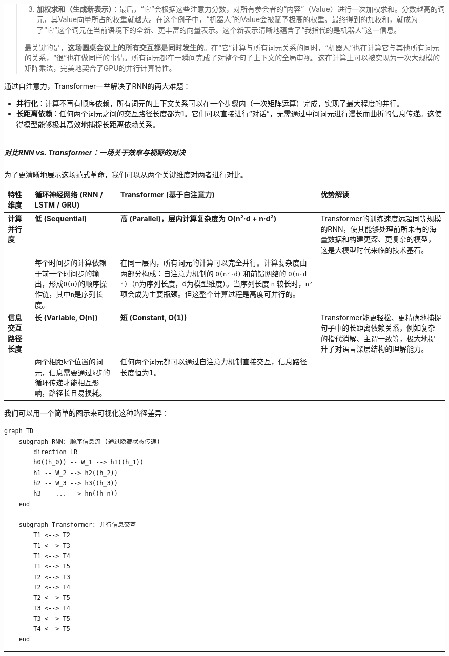 >
> 3.  **加权求和（生成新表示）**：最后，“它”会根据这些注意力分数，对所有参会者的“内容”（Value）进行一次加权求和。分数越高的词元，其Value向量所占的权重就越大。在这个例子中，“机器人”的Value会被赋予极高的权重。最终得到的加权和，就成为了“它”这个词元在当前语境下的全新、更丰富的向量表示。这个新表示清晰地蕴含了“我指代的是机器人”这一信息。
>
> 最关键的是，**这场圆桌会议上的所有交互都是同时发生的**。在“它”计算与所有词元关系的同时，“机器人”也在计算它与其他所有词元的关系，“很”也在做同样的事情。所有词元都在一瞬间完成了对整个句子上下文的全局审视。这在计算上可以被实现为一次大规模的矩阵乘法，完美地契合了GPU的并行计算特性。

通过自注意力，Transformer一举解决了RNN的两大难题：
*   **并行化**：计算不再有顺序依赖，所有词元的上下文关系可以在一个步骤内（一次矩阵运算）完成，实现了最大程度的并行。
*   **长距离依赖**：任何两个词元之间的交互路径长度都为1。它们可以直接进行“对话”，无需通过中间词元进行漫长而曲折的信息传递。这使得模型能够极其高效地捕捉长距离依赖关系。

---

##### **对比RNN vs. Transformer：一场关于效率与视野的对决**

为了更清晰地展示这场范式革命，我们可以从两个关键维度对两者进行对比。

| 特性维度 | 循环神经网络 (RNN / LSTM / GRU) | Transformer (基于自注意力) | 优势解读 |
| :--- | :--- | :--- | :--- |
| **计算并行度** | **低 (Sequential)** | **高 (Parallel)，层内计算复杂度为 O(n²·d + n·d²)** | Transformer的训练速度远超同等规模的RNN，使其能够处理前所未有的海量数据和构建更深、更复杂的模型，这是大模型时代来临的技术基石。 |
| | 每个时间步的计算依赖于前一个时间步的输出，形成`O(n)`的顺序操作链，其中`n`是序列长度。 | 在同一层内，所有词元的计算可以完全并行。计算复杂度由两部分构成：自注意力机制的 `O(n²·d)` 和前馈网络的 `O(n·d²)`（n为序列长度，d为模型维度）。当序列长度 `n` 较长时，`n²` 项会成为主要瓶颈。但这整个计算过程是高度可并行的。 | |
| **信息交互路径长度** | **长 (Variable, O(n))** | **短 (Constant, O(1))** | Transformer能更轻松、更精确地捕捉句子中的长距离依赖关系，例如复杂的指代消解、主谓一致等，极大地提升了对语言深层结构的理解能力。 |
| | 两个相距`k`个位置的词元，信息需要通过`k`步的循环传递才能相互影响，路径长且易损耗。 | 任何两个词元都可以通过自注意力机制直接交互，信息路径长度恒为1。 | |

我们可以用一个简单的图示来可视化这种路径差异：

```mermaid
graph TD
    subgraph RNN: 顺序信息流 (通过隐藏状态传递)
        direction LR
        h0((h_0)) -- W_1 --> h1((h_1))
        h1 -- W_2 --> h2((h_2))
        h2 -- W_3 --> h3((h_3))
        h3 -- ... --> hn((h_n))
    end

    subgraph Transformer: 并行信息交互
        T1 <--> T2
        T1 <--> T3
        T1 <--> T4
        T1 <--> T5
        T2 <--> T3
        T2 <--> T4
        T2 <--> T5
        T3 <--> T4
        T3 <--> T5
        T4 <--> T5
    end
```

---
